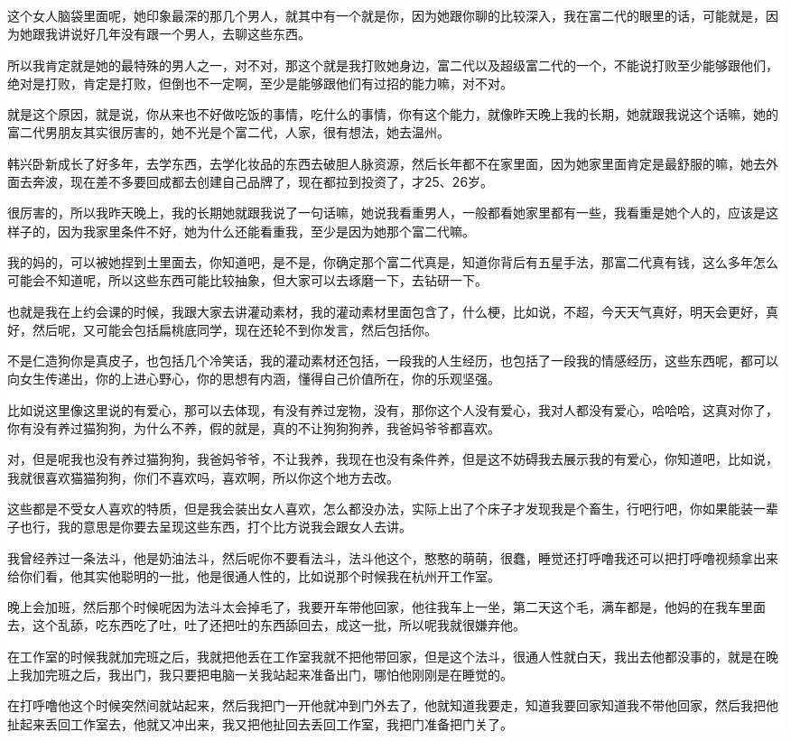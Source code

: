 这个女人脑袋里面呢，她印象最深的那几个男人，就其中有一个就是你，因为她跟你聊的比较深入，我在富二代的眼里的话，可能就是，因为她跟我讲说好几年没有跟一个男人，去聊这些东西。

所以我肯定就是她的最特殊的男人之一，对不对，那这个就是我打败她身边，富二代以及超级富二代的一个，不能说打败至少能够跟他们，绝对是打败，肯定是打败，但倒也不一定啊，至少是能够跟他们有过招的能力嘛，对不对。

就是这个原因，就是说，你从来也不好做吃饭的事情，吃什么的事情，你有这个能力，就像昨天晚上我的长期，她就跟我说这个话嘛，她的富二代男朋友其实很厉害的，她不光是个富二代，人家，很有想法，她去温州。

韩兴卧新成长了好多年，去学东西，去学化妆品的东西去破胆人脉资源，然后长年都不在家里面，因为她家里面肯定是最舒服的嘛，她去外面去奔波，现在差不多要回成都去创建自己品牌了，现在都拉到投资了，才25、26岁。

很厉害的，所以我昨天晚上，我的长期她就跟我说了一句话嘛，她说我看重男人，一般都看她家里都有一些，我看重是她个人的，应该是这样子的，因为我家里条件不好，她为什么还能看重我，至少是因为她那个富二代嘛。

我的妈的，可以被她捏到土里面去，你知道吧，是不是，你确定那个富二代真是，知道你背后有五星手法，那富二代真有钱，这么多年怎么可能会不知道呢，所以这些东西可能比较抽象，但大家可以去琢磨一下，去钻研一下。

也就是我在上约会课的时候，我跟大家去讲灌动素材，我的灌动素材里面包含了，什么梗，比如说，不超，今天天气真好，明天会更好，真好，然后呢，又可能会包括扁桃底同学，现在还轮不到你发言，然后包括你。

不是仁造狗你是真皮子，也包括几个冷笑话，我的灌动素材还包括，一段我的人生经历，也包括了一段我的情感经历，这些东西呢，都可以向女生传递出，你的上进心野心，你的思想有内涵，懂得自己价值所在，你的乐观坚强。

比如说这里像这里说的有爱心，那可以去体现，有没有养过宠物，没有，那你这个人没有爱心，我对人都没有爱心，哈哈哈，这真对你了，你有没有养过猫狗狗，为什么不养，假的就是，真的不让狗狗狗养，我爸妈爷爷都喜欢。

对，但是呢我也没有养过猫狗狗，我爸妈爷爷，不让我养，我现在也没有条件养，但是这不妨碍我去展示我的有爱心，你知道吧，比如说，我就很喜欢猫猫狗狗，你们不喜欢吗，喜欢啊，所以你这个地方去改。

这些都是不受女人喜欢的特质，但是我会装出女人喜欢，怎么都没办法，实际上出了个床子才发现我是个畜生，行吧行吧，你如果能装一辈子也行，我的意思是你要去呈现这些东西，打个比方说我会跟女人去讲。

我曾经养过一条法斗，他是奶油法斗，然后呢你不要看法斗，法斗他这个，憨憨的萌萌，很蠢，睡觉还打呼噜我还可以把打呼噜视频拿出来给你们看，他其实他聪明的一批，他是很通人性的，比如说那个时候我在杭州开工作室。

晚上会加班，然后那个时候呢因为法斗太会掉毛了，我要开车带他回家，他往我车上一坐，第二天这个毛，满车都是，他妈的在我车里面去，这个乱舔，吃东西吃了吐，吐了还把吐的东西舔回去，成这一批，所以呢我就很嫌弃他。

在工作室的时候我就加完班之后，我就把他丢在工作室我就不把他带回家，但是这个法斗，很通人性就白天，我出去他都没事的，就是在晚上我加完班之后，我出门，我只要把电脑一关我站起来准备出门，哪怕他刚刚是在睡觉的。

在打呼噜他这个时候突然间就站起来，然后我把门一开他就冲到门外去了，他就知道我要走，知道我要回家知道我不带他回家，然后我把他扯起来丢回工作室去，他就又冲出来，我又把他扯回去丢回工作室，我把门准备把门关了。

